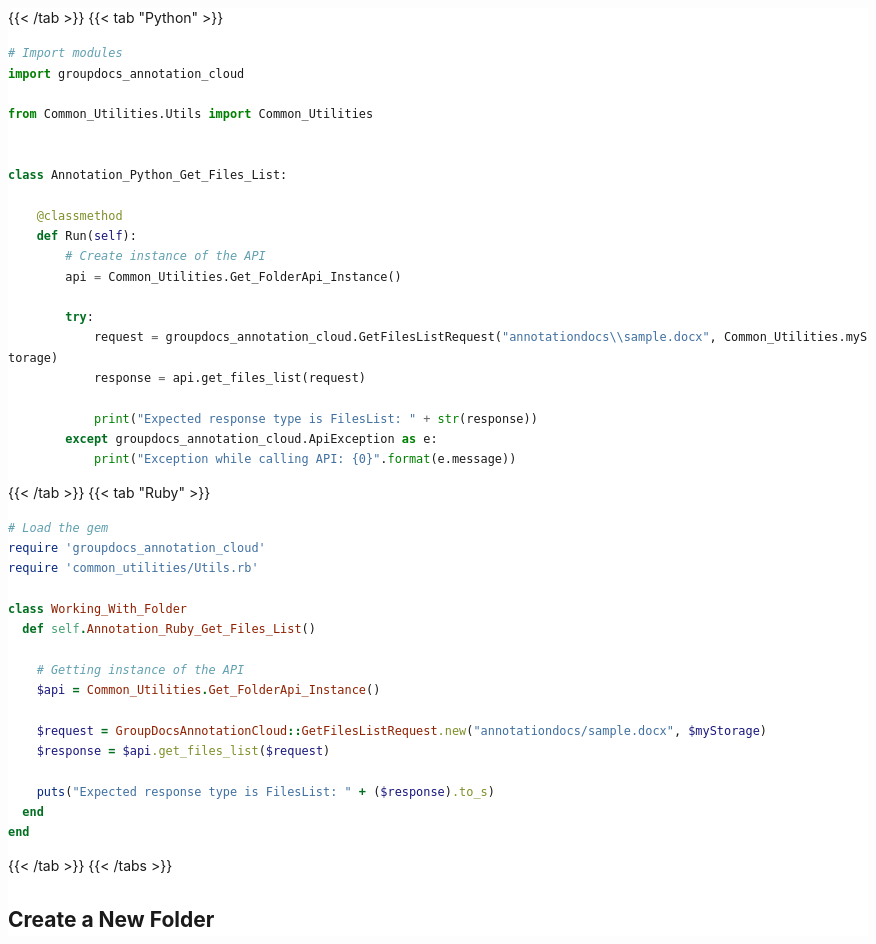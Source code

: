 {{< /tab >}}
{{< tab "Python" >}}

```python
# Import modules
import groupdocs_annotation_cloud

from Common_Utilities.Utils import Common_Utilities


class Annotation_Python_Get_Files_List:
    
    @classmethod
    def Run(self):
        # Create instance of the API
        api = Common_Utilities.Get_FolderApi_Instance()
        
        try:
            request = groupdocs_annotation_cloud.GetFilesListRequest("annotationdocs\\sample.docx", Common_Utilities.myStorage)
            response = api.get_files_list(request)
            
            print("Expected response type is FilesList: " + str(response))
        except groupdocs_annotation_cloud.ApiException as e:
            print("Exception while calling API: {0}".format(e.message))
```

{{< /tab >}}
{{< tab "Ruby" >}}

```ruby
# Load the gem
require 'groupdocs_annotation_cloud'
require 'common_utilities/Utils.rb'

class Working_With_Folder
  def self.Annotation_Ruby_Get_Files_List()

    # Getting instance of the API
    $api = Common_Utilities.Get_FolderApi_Instance()
    
    $request = GroupDocsAnnotationCloud::GetFilesListRequest.new("annotationdocs/sample.docx", $myStorage)
    $response = $api.get_files_list($request)

    puts("Expected response type is FilesList: " + ($response).to_s)
  end
end
```

{{< /tab >}}
{{< /tabs >}}

## Create a New Folder

